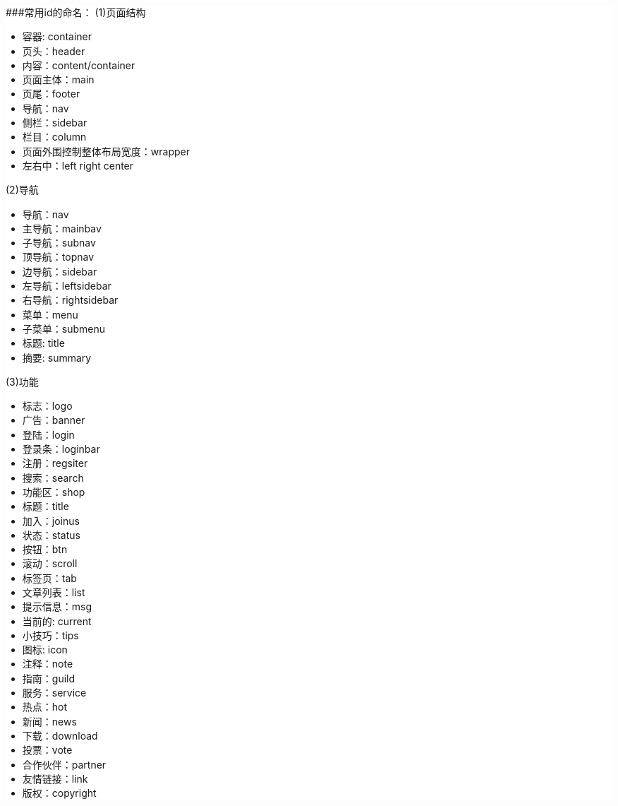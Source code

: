 ###常用id的命名：
(1)页面结构
* 容器: container
* 页头：header
* 内容：content/container
* 页面主体：main
* 页尾：footer
* 导航：nav
* 侧栏：sidebar
* 栏目：column
* 页面外围控制整体布局宽度：wrapper
* 左右中：left right center

(2)导航

* 导航：nav
* 主导航：mainbav
* 子导航：subnav
* 顶导航：topnav
* 边导航：sidebar
* 左导航：leftsidebar
* 右导航：rightsidebar
* 菜单：menu
* 子菜单：submenu
* 标题: title
* 摘要: summary

(3)功能

* 标志：logo
* 广告：banner
* 登陆：login
* 登录条：loginbar
* 注册：regsiter
* 搜索：search
* 功能区：shop
* 标题：title
* 加入：joinus
* 状态：status
* 按钮：btn
* 滚动：scroll
* 标签页：tab
* 文章列表：list
* 提示信息：msg
* 当前的: current
* 小技巧：tips
* 图标: icon
* 注释：note
* 指南：guild
* 服务：service
* 热点：hot
* 新闻：news
* 下载：download
* 投票：vote
* 合作伙伴：partner
* 友情链接：link
* 版权：copyright
